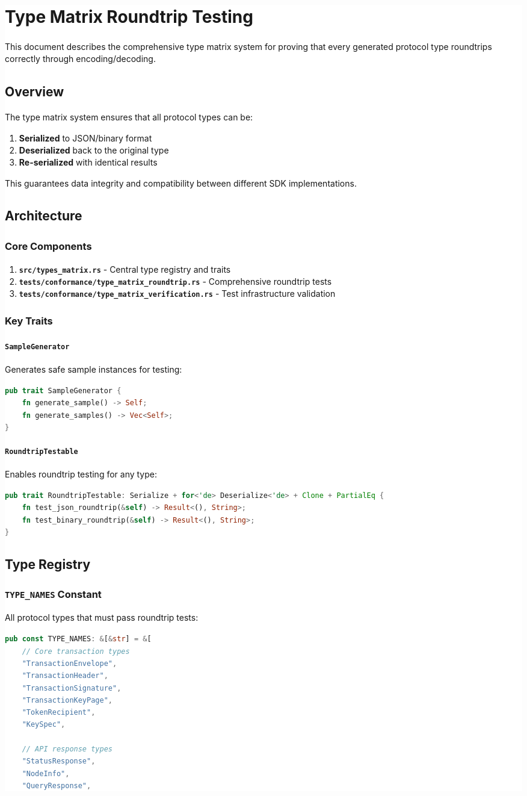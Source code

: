 # Type Matrix Roundtrip Testing

This document describes the comprehensive type matrix system for proving that every generated protocol type roundtrips correctly through encoding/decoding.

## Overview

The type matrix system ensures that all protocol types can be:
1. **Serialized** to JSON/binary format
2. **Deserialized** back to the original type
3. **Re-serialized** with identical results

This guarantees data integrity and compatibility between different SDK implementations.

## Architecture

### Core Components

1. **`src/types_matrix.rs`** - Central type registry and traits
2. **`tests/conformance/type_matrix_roundtrip.rs`** - Comprehensive roundtrip tests
3. **`tests/conformance/type_matrix_verification.rs`** - Test infrastructure validation

### Key Traits

#### `SampleGenerator`
Generates safe sample instances for testing:

```rust
pub trait SampleGenerator {
    fn generate_sample() -> Self;
    fn generate_samples() -> Vec<Self>;
}
```

#### `RoundtripTestable`
Enables roundtrip testing for any type:

```rust
pub trait RoundtripTestable: Serialize + for<'de> Deserialize<'de> + Clone + PartialEq {
    fn test_json_roundtrip(&self) -> Result<(), String>;
    fn test_binary_roundtrip(&self) -> Result<(), String>;
}
```

## Type Registry

### `TYPE_NAMES` Constant

All protocol types that must pass roundtrip tests:

```rust
pub const TYPE_NAMES: &[&str] = &[
    // Core transaction types
    "TransactionEnvelope",
    "TransactionHeader",
    "TransactionSignature",
    "TransactionKeyPage",
    "TokenRecipient",
    "KeySpec",

    // API response types
    "StatusResponse",
    "NodeInfo",
    "QueryResponse",
```